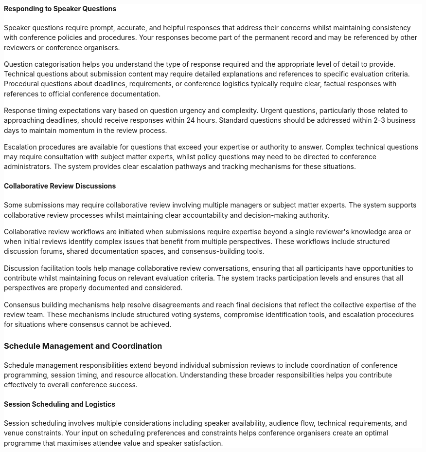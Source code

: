 #### Responding to Speaker Questions

Speaker questions require prompt, accurate, and helpful responses that address their concerns whilst maintaining consistency with conference policies and procedures. Your responses become part of the permanent record and may be referenced by other reviewers or conference organisers.

Question categorisation helps you understand the type of response required and the appropriate level of detail to provide. Technical questions about submission content may require detailed explanations and references to specific evaluation criteria. Procedural questions about deadlines, requirements, or conference logistics typically require clear, factual responses with references to official conference documentation.

Response timing expectations vary based on question urgency and complexity. Urgent questions, particularly those related to approaching deadlines, should receive responses within 24 hours. Standard questions should be addressed within 2-3 business days to maintain momentum in the review process.

Escalation procedures are available for questions that exceed your expertise or authority to answer. Complex technical questions may require consultation with subject matter experts, whilst policy questions may need to be directed to conference administrators. The system provides clear escalation pathways and tracking mechanisms for these situations.

#### Collaborative Review Discussions

Some submissions may require collaborative review involving multiple managers or subject matter experts. The system supports collaborative review processes whilst maintaining clear accountability and decision-making authority.

Collaborative review workflows are initiated when submissions require expertise beyond a single reviewer's knowledge area or when initial reviews identify complex issues that benefit from multiple perspectives. These workflows include structured discussion forums, shared documentation spaces, and consensus-building tools.

Discussion facilitation tools help manage collaborative review conversations, ensuring that all participants have opportunities to contribute whilst maintaining focus on relevant evaluation criteria. The system tracks participation levels and ensures that all perspectives are properly documented and considered.

Consensus building mechanisms help resolve disagreements and reach final decisions that reflect the collective expertise of the review team. These mechanisms include structured voting systems, compromise identification tools, and escalation procedures for situations where consensus cannot be achieved.

### Schedule Management and Coordination

Schedule management responsibilities extend beyond individual submission reviews to include coordination of conference programming, session timing, and resource allocation. Understanding these broader responsibilities helps you contribute effectively to overall conference success.

#### Session Scheduling and Logistics

Session scheduling involves multiple considerations including speaker availability, audience flow, technical requirements, and venue constraints. Your input on scheduling preferences and constraints helps conference organisers create an optimal programme that maximises attendee value and speaker satisfaction.
